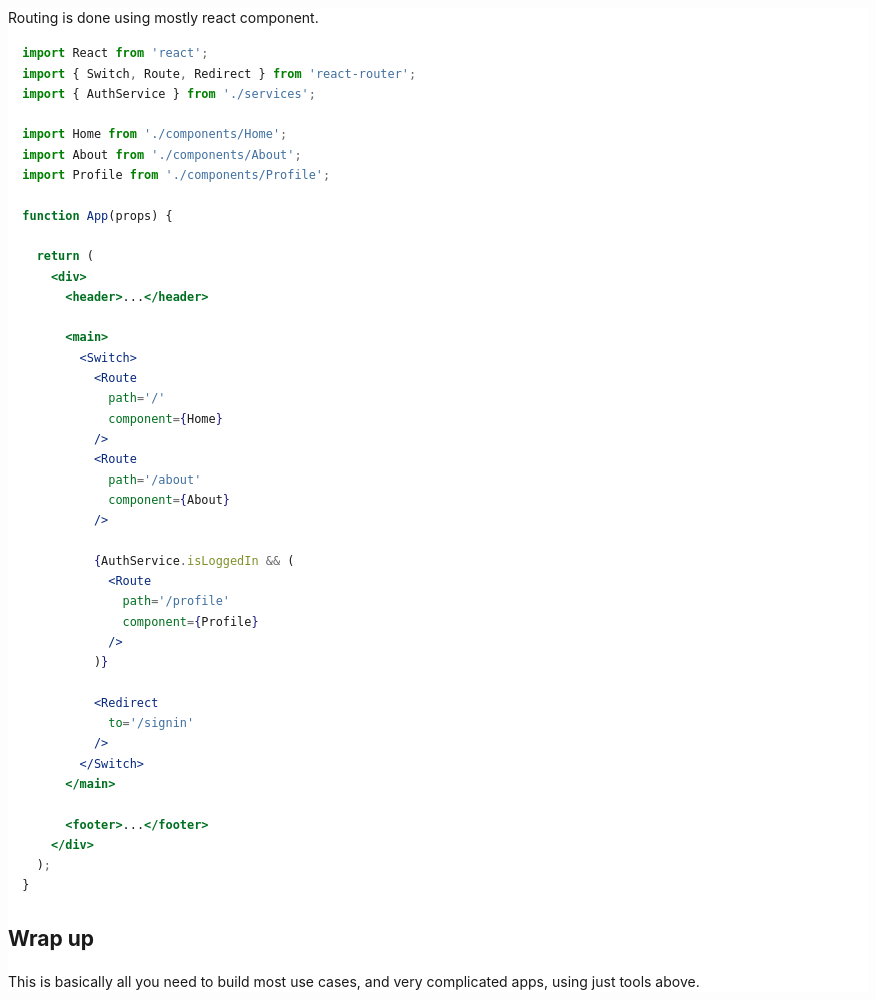 Routing is done using mostly <Switch /> react component.

```jsx
  import React from 'react';
  import { Switch, Route, Redirect } from 'react-router';
  import { AuthService } from './services';

  import Home from './components/Home';
  import About from './components/About';
  import Profile from './components/Profile';

  function App(props) {

    return (
      <div>
        <header>...</header>

        <main>
          <Switch>
            <Route
              path='/'
              component={Home}
            />
            <Route
              path='/about'
              component={About}
            />

            {AuthService.isLoggedIn && (
              <Route
                path='/profile'
                component={Profile}
              />
            )}

            <Redirect
              to='/signin'
            />
          </Switch>
        </main>

        <footer>...</footer>
      </div>
    );
  }
```

## Wrap up

This is basically all you need to build most use cases, and very complicated apps, using just tools above.
